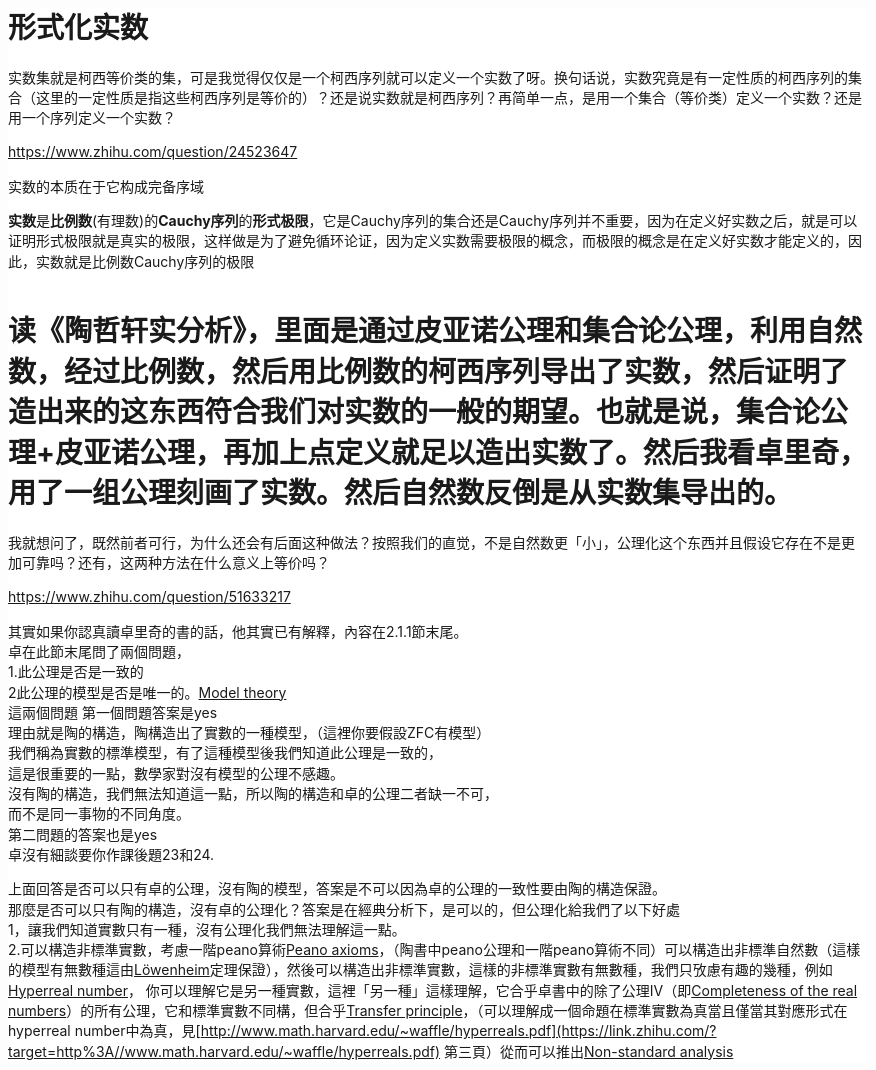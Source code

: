 # 形式化实数



实数集就是柯西等价类的集，可是我觉得仅仅是一个柯西序列就可以定义一个实数了呀。换句话说，实数究竟是有一定性质的柯西序列的集合（这里的一定性质是指这些柯西序列是等价的）？还是说实数就是柯西序列？再简单一点，是用一个集合（等价类）定义一个实数？还是用一个序列定义一个实数？

https://www.zhihu.com/question/24523647


实数的本质在于它构成完备序域


**实数**是**比例数**(有理数)的**Cauchy序列**的**形式极限**，它是Cauchy序列的集合还是Cauchy序列并不重要，因为在定义好实数之后，就是可以证明形式极限就是真实的极限，这样做是为了避免循环论证，因为定义实数需要极限的概念，而极限的概念是在定义好实数才能定义的，因此，实数就是比例数Cauchy序列的极限




# 读《陶哲轩实分析》，里面是通过皮亚诺公理和集合论公理，利用自然数，经过比例数，然后用比例数的柯西序列导出了实数，然后证明了造出来的这东西符合我们对实数的一般的期望。也就是说，集合论公理+皮亚诺公理，再加上点定义就足以造出实数了。然后我看卓里奇，用了一组公理刻画了实数。然后自然数反倒是从实数集导出的。

我就想问了，既然前者可行，为什么还会有后面这种做法？按照我们的直觉，不是自然数更「小」，公理化这个东西并且假设它存在不是更加可靠吗？还有，这两种方法在什么意义上等价吗？

https://www.zhihu.com/question/51633217




其實如果你認真讀卓里奇的書的話，他其實已有解釋，內容在2.1.1節末尾。  
卓在此節末尾問了兩個問題，  
1.此公理是否是一致的  
2此公理的模型是否是唯一的。[Model theory](https://link.zhihu.com/?target=https%3A//en.wikipedia.org/wiki/Model_theory)  
這兩個問題 第一個問題答案是yes  
理由就是陶的構造，陶構造出了實數的一種模型，（這裡你要假設ZFC有模型）  
我們稱為實數的標準模型，有了這種模型後我們知道此公理是一致的，  
這是很重要的一點，數學家對沒有模型的公理不感趣。  
沒有陶的構造，我們無法知道這一點，所以陶的構造和卓的公理二者缺一不可，  
而不是同一事物的不同角度。  
第二問題的答案也是yes  
卓沒有細談要你作課後題23和24.

上面回答是否可以只有卓的公理，沒有陶的模型，答案是不可以因為卓的公理的一致性要由陶的構造保證。  
那麼是否可以只有陶的構造，沒有卓的公理化？答案是在經典分析下，是可以的，但公理化給我們了以下好處  
1，讓我們知道實數只有一種，沒有公理化我們無法理解這一點。  
2.可以構造非標準實數，考慮一階peano算術[Peano axioms](https://link.zhihu.com/?target=https%3A//en.wikipedia.org/wiki/Peano_axioms)，（陶書中peano公理和一階peano算術不同）可以構造出非標準自然數（這樣的模型有無數種這由[Löwenheim](https://link.zhihu.com/?target=https%3A//en.wikipedia.org/wiki/L%25C3%25B6wenheim%25E2%2580%2593Skolem_theorem)定理保證），然後可以構造出非標準實數，這樣的非標準實數有無數種，我們只攷慮有趣的幾種，例如[Hyperreal number](https://link.zhihu.com/?target=https%3A//en.wikipedia.org/wiki/Hyperreal_number)， 你可以理解它是另一種實數，這裡「另一種」這樣理解，它合乎卓書中的除了公理IV（即[Completeness of the real numbers](https://link.zhihu.com/?target=https%3A//en.wikipedia.org/wiki/Completeness_of_the_real_numbers)）的所有公理，它和標準實數不同構，但合乎[Transfer principle](https://link.zhihu.com/?target=https%3A//en.wikipedia.org/wiki/Transfer_principle)，（可以理解成一個命題在標準實數為真當且僅當其對應形式在hyperreal number中為真，見[http://www.math.harvard.edu/~waffle/hyperreals.pdf](https://link.zhihu.com/?target=http%3A//www.math.harvard.edu/~waffle/hyperreals.pdf) 第三頁）從而可以推出[Non-standard analysis](https://link.zhihu.com/?target=https%3A//en.wikipedia.org/wiki/Non-standard_analysis)
